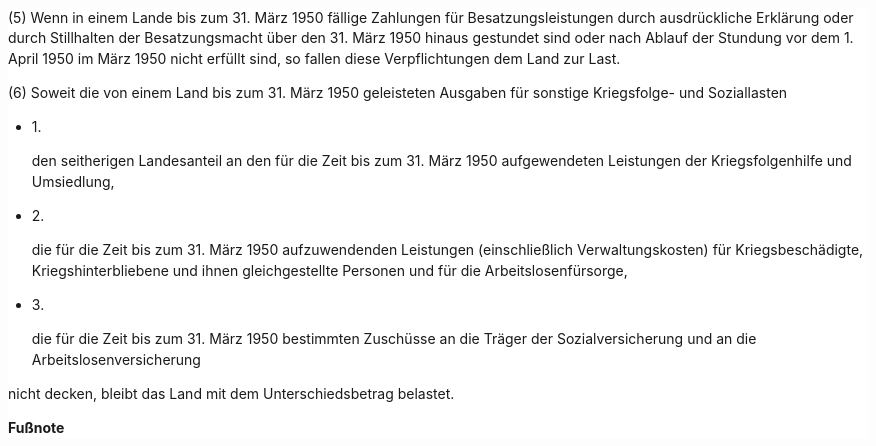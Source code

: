 <div class="jurAbsatz">

(5) Wenn in einem Lande bis zum 31. März 1950 fällige Zahlungen für
Besatzungsleistungen durch ausdrückliche Erklärung oder durch
Stillhalten der Besatzungsmacht über den 31. März 1950 hinaus gestundet
sind oder nach Ablauf der Stundung vor dem 1. April 1950 im März 1950
nicht erfüllt sind, so fallen diese Verpflichtungen dem Land zur Last.

</div>

<div class="jurAbsatz">

(6) Soweit die von einem Land bis zum 31. März 1950 geleisteten Ausgaben
für sonstige Kriegsfolge- und Soziallasten

  - 1\.
    
    <div style="">
    
    den seitherigen Landesanteil an den für die Zeit bis zum 31. März
    1950 aufgewendeten Leistungen der Kriegsfolgenhilfe und Umsiedlung,
    
    </div>

  - 2\.
    
    <div style="">
    
    die für die Zeit bis zum 31. März 1950 aufzuwendenden Leistungen
    (einschließlich Verwaltungskosten) für Kriegsbeschädigte,
    Kriegshinterbliebene und ihnen gleichgestellte Personen und für die
    Arbeitslosenfürsorge,
    
    </div>

  - 3\.
    
    <div style="">
    
    die für die Zeit bis zum 31. März 1950 bestimmten Zuschüsse an die
    Träger der Sozialversicherung und an die Arbeitslosenversicherung
    
    </div>

nicht decken, bleibt das Land mit dem Unterschiedsbetrag belastet.

</div>

</div>

</div>

</div>

<div>

  
**Fußnote**

<div class="jnhtml">

<div>
